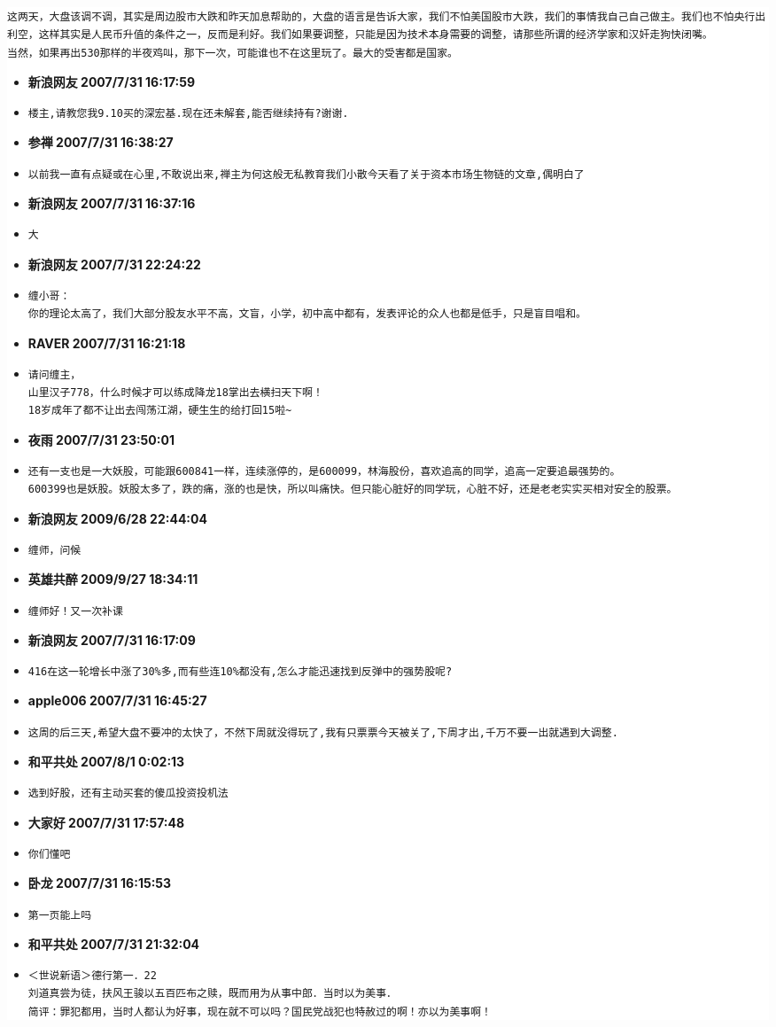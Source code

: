   ```
  这两天，大盘该调不调，其实是周边股市大跌和昨天加息帮助的，大盘的语言是告诉大家，我们不怕美国股市大跌，我们的事情我自己自己做主。我们也不怕央行出利空，这样其实是人民币升值的条件之一，反而是利好。我们如果要调整，只能是因为技术本身需要的调整，请那些所谓的经济学家和汉奸走狗快闭嘴。
  当然，如果再出530那样的半夜鸡叫，那下一次，可能谁也不在这里玩了。最大的受害都是国家。
  ```
- **新浪网友 2007/7/31 16:17:59**
- ```
  楼主,请教您我9.10买的深宏基.现在还未解套,能否继续持有?谢谢.
  ```
- **参禅 2007/7/31 16:38:27**
- ```
  以前我一直有点疑或在心里,不敢说出来,禅主为何这般无私教育我们小散今天看了关于资本市场生物链的文章,偶明白了
  ```
- **新浪网友 2007/7/31 16:37:16**
- ```
  大
  ```
- **新浪网友 2007/7/31 22:24:22**
- ```
  缠小哥：
  你的理论太高了，我们大部分股友水平不高，文盲，小学，初中高中都有，发表评论的众人也都是低手，只是盲目唱和。
  ```
- **RAVER 2007/7/31 16:21:18**
- ```
  请问缠主，
  山里汉子778，什么时候才可以练成降龙18掌出去横扫天下啊！
  18岁成年了都不让出去闯荡江湖，硬生生的给打回15啦~
  ```
- **夜雨 2007/7/31 23:50:01**
- ```
  还有一支也是一大妖股，可能跟600841一样，连续涨停的，是600099，林海股份，喜欢追高的同学，追高一定要追最强势的。
  600399也是妖股。妖股太多了，跌的痛，涨的也是快，所以叫痛快。但只能心脏好的同学玩，心脏不好，还是老老实实买相对安全的股票。
  ```
- **新浪网友 2009/6/28 22:44:04**
- ```
  缠师，问候
  ```
- **英雄共醉 2009/9/27 18:34:11**
- ```
  缠师好！又一次补课
  ```
- **新浪网友 2007/7/31 16:17:09**
- ```
  416在这一轮增长中涨了30%多,而有些连10%都没有,怎么才能迅速找到反弹中的强势股呢?
  ```
- **apple006 2007/7/31 16:45:27**
- ```
  这周的后三天,希望大盘不要冲的太快了，不然下周就没得玩了,我有只票票今天被关了,下周才出,千万不要一出就遇到大调整.
  ```
- **和平共处 2007/8/1 0:02:13**
- ```
  选到好股，还有主动买套的傻瓜投资投机法
  ```
- **大家好 2007/7/31 17:57:48**
- ```
  你们懂吧
  ```
- **卧龙 2007/7/31 16:15:53**
- ```
  第一页能上吗
  ```
- **和平共处 2007/7/31 21:32:04**
- ```
  ＜世说新语＞德行第一．22
  刘道真尝为徒，扶风王骏以五百匹布之赎，既而用为从事中郎．当时以为美事．
  简评：罪犯都用，当时人都认为好事，现在就不可以吗？国民党战犯也特赦过的啊！亦以为美事啊！
  ```
